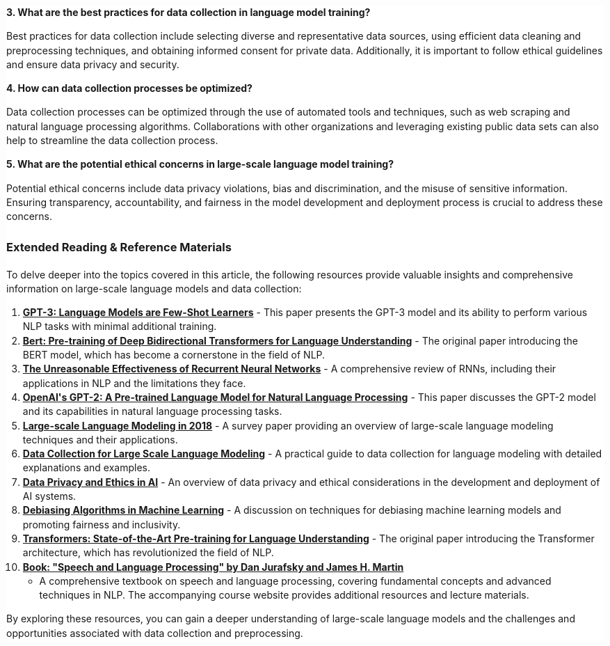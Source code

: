 **3. What are the best practices for data collection in language model training?**

Best practices for data collection include selecting diverse and representative data sources, using efficient data cleaning and preprocessing techniques, and obtaining informed consent for private data. Additionally, it is important to follow ethical guidelines and ensure data privacy and security.

**4. How can data collection processes be optimized?**

Data collection processes can be optimized through the use of automated tools and techniques, such as web scraping and natural language processing algorithms. Collaborations with other organizations and leveraging existing public data sets can also help to streamline the data collection process.

**5. What are the potential ethical concerns in large-scale language model training?**

Potential ethical concerns include data privacy violations, bias and discrimination, and the misuse of sensitive information. Ensuring transparency, accountability, and fairness in the model development and deployment process is crucial to address these concerns.

### Extended Reading & Reference Materials

To delve deeper into the topics covered in this article, the following resources provide valuable insights and comprehensive information on large-scale language models and data collection:

1. **[GPT-3: Language Models are Few-Shot Learners](https://arxiv.org/abs/2005.14165)** - This paper presents the GPT-3 model and its ability to perform various NLP tasks with minimal additional training.
2. **[Bert: Pre-training of Deep Bidirectional Transformers for Language Understanding](https://arxiv.org/abs/1810.04805)** - The original paper introducing the BERT model, which has become a cornerstone in the field of NLP.
3. **[The Unreasonable Effectiveness of Recurrent Neural Networks](https://arxiv.org/abs/1508.06667)** - A comprehensive review of RNNs, including their applications in NLP and the limitations they face.
4. **[OpenAI's GPT-2: A Pre-trained Language Model for Natural Language Processing](https://arxiv.org/abs/1909.01313)** - This paper discusses the GPT-2 model and its capabilities in natural language processing tasks.
5. **[Large-scale Language Modeling in 2018](https://arxiv.org/abs/1806.04620)** - A survey paper providing an overview of large-scale language modeling techniques and their applications.
6. **[Data Collection for Large Scale Language Modeling](https://towardsdatascience.com/data-collection-for-large-scale-language-modeling-d3a3f9644d74)** - A practical guide to data collection for language modeling with detailed explanations and examples.
7. **[Data Privacy and Ethics in AI](https://www.kdnuggets.com/2020/05/data-privacy-ethics-ai.html)** - An overview of data privacy and ethical considerations in the development and deployment of AI systems.
8. **[Debiasing Algorithms in Machine Learning](https://towardsdatascience.com/debiasing-algorithms-in-machine-learning-8305aa6c4cbe)** - A discussion on techniques for debiasing machine learning models and promoting fairness and inclusivity.
9. **[Transformers: State-of-the-Art Pre-training for Language Understanding](https://jmlr.csail.mit.edu/papers/volume21/19-190/19-190.pdf)** - The original paper introducing the Transformer architecture, which has revolutionized the field of NLP.
10. **[Book: "Speech and Language Processing" by Dan Jurafsky and James H. Martin](https://web.stanford.edu/class/cs224n/)**
    - A comprehensive textbook on speech and language processing, covering fundamental concepts and advanced techniques in NLP. The accompanying course website provides additional resources and lecture materials.

By exploring these resources, you can gain a deeper understanding of large-scale language models and the challenges and opportunities associated with data collection and preprocessing.

